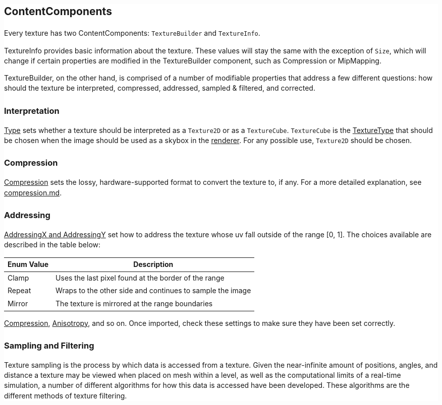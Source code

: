 ## ContentComponents


Every texture has two ContentComponents: `TextureBuilder` and `TextureInfo`.

TextureInfo provides basic information about the texture. These values will stay the same with the exception of `Size`, which will change if certain properties are modified in the TextureBuilder component, such as Compression or MipMapping.

TextureBuilder, on the other hand, is comprised of a number of modifiable properties that address a few different questions: how should the texture be interpreted, compressed, addressed, sampled & filtered, and corrected. 

### Interpretation

[Type](https://plasmaengine.github.io/PlasmaDocs/Plasma1/C++/code_reference/enum_reference.md#texturetype) sets whether a texture should be interpreted as a `Texture2D` or as a `TextureCube`. `TextureCube` is the [TextureType](https://plasmaengine.github.io/PlasmaDocs/Plasma1/C++/code_reference/enum_reference.md#texturetype) that should be chosen when the image should be used as a skybox in the [renderer](https://plasmaengine.github.io/PlasmaDocs/Plasma1/Editor/graphics/renderer.md). For any possible use, `Texture2D` should be chosen.

### Compression

[Compression](https://plasmaengine.github.io/PlasmaDocs/Plasma1/C++/code_reference/enum_reference.md#texturecompression) sets the lossy, hardware-supported format to convert the texture to, if any. For a more detailed explanation, see [compression.md](https://plasmaengine.github.io/PlasmaDocs/Plasma1/Editor/graphics/adding_assets/adding_3d_assets/compression.md).

### Addressing

[AddressingX and AddressingY](https://plasmaengine.github.io/PlasmaDocs/Plasma1/C++/code_reference/enum_reference.md#textureaddressing) set how to address the texture whose uv fall outside of the range [0, 1]. The choices available are described in the table below:

| Enum Value | Description
| -- | --
| Clamp | Uses the last pixel found at the border of the range 
| Repeat | Wraps to the other side and continues to sample the image
| Mirror | The texture is mirrored at the range boundaries

[Compression](https://plasmaengine.github.io/PlasmaDocs/Plasma1/C++/code_reference/enum_reference.md#texturecompression), [Anisotropy](https://plasmaengine.github.io/PlasmaDocs/Plasma1/C++/code_reference/enum_reference.md#textureanisotropy), and so on. Once imported, check these settings to make sure they have been set correctly.

### Sampling and Filtering

Texture sampling is the process by which data is accessed from a texture. Given the near-infinite amount of positions, angles, and distance a texture may be viewed when placed on mesh within a level, as well as the computational limits of a real-time simulation, a number of different algorithms for how this data is accessed have been developed. These algorithms are the different methods of texture filtering.
